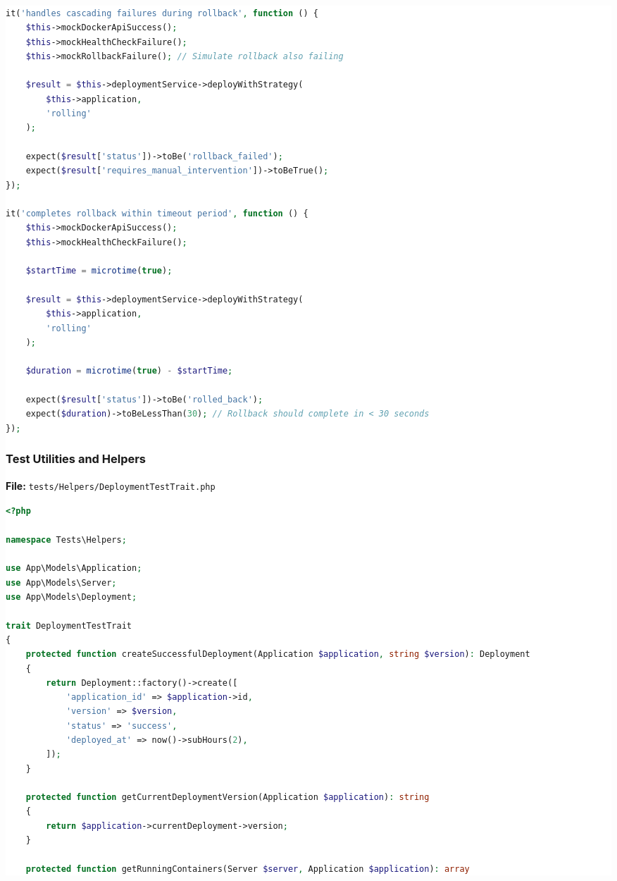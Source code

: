 ```php
it('handles cascading failures during rollback', function () {
    $this->mockDockerApiSuccess();
    $this->mockHealthCheckFailure();
    $this->mockRollbackFailure(); // Simulate rollback also failing

    $result = $this->deploymentService->deployWithStrategy(
        $this->application,
        'rolling'
    );

    expect($result['status'])->toBe('rollback_failed');
    expect($result['requires_manual_intervention'])->toBeTrue();
});

it('completes rollback within timeout period', function () {
    $this->mockDockerApiSuccess();
    $this->mockHealthCheckFailure();

    $startTime = microtime(true);

    $result = $this->deploymentService->deployWithStrategy(
        $this->application,
        'rolling'
    );

    $duration = microtime(true) - $startTime;

    expect($result['status'])->toBe('rolled_back');
    expect($duration)->toBeLessThan(30); // Rollback should complete in < 30 seconds
});
```

### Test Utilities and Helpers

**File:** `tests/Helpers/DeploymentTestTrait.php`

```php
<?php

namespace Tests\Helpers;

use App\Models\Application;
use App\Models\Server;
use App\Models\Deployment;

trait DeploymentTestTrait
{
    protected function createSuccessfulDeployment(Application $application, string $version): Deployment
    {
        return Deployment::factory()->create([
            'application_id' => $application->id,
            'version' => $version,
            'status' => 'success',
            'deployed_at' => now()->subHours(2),
        ]);
    }

    protected function getCurrentDeploymentVersion(Application $application): string
    {
        return $application->currentDeployment->version;
    }

    protected function getRunningContainers(Server $server, Application $application): array
```